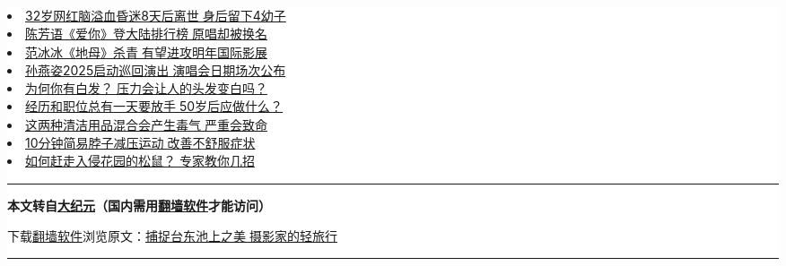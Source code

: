 <li><a href="https://github.com/1992513/djy/blob/master/gb/24/10/15/n14351242.md#1">32岁网红脑溢血昏迷8天后离世 身后留下4幼子</a></li>
<li><a href="https://github.com/1992513/djy/blob/master/gb/24/10/14/n14350550.md#1">陈芳语《爱你》登大陆排行榜 原唱却被换名</a></li>
<li><a href="https://github.com/1992513/djy/blob/master/gb/24/10/16/n14351942.md#1">范冰冰《地母》杀青 有望进攻明年国际影展</a></li>
<li><a href="https://github.com/1992513/djy/blob/master/gb/24/10/15/n14350872.md#1">孙燕姿2025启动巡回演出 演唱会日期场次公布</a></li>
<li><a href="https://github.com/1992513/djy/blob/master/gb/24/10/16/n14351629.md#1">为何你有白发？ 压力会让人的头发变白吗？</a></li>
<li><a href="https://github.com/1992513/djy/blob/master/gb/24/10/16/n14351484.md#1">经历和职位总有一天要放手 50岁后应做什么？</a></li>
<li><a href="https://github.com/1992513/djy/blob/master/gb/24/10/17/n14352325.md#1">这两种清洁用品混合会产生毒气 严重会致命</a></li>
<li><a href="https://github.com/1992513/djy/blob/master/gb/24/10/15/n14351029.md#1">10分钟简易脖子减压运动 改善不舒服症状</a></li>
<li><a href="https://github.com/1992513/djy/blob/master/gb/24/10/15/n14350874.md#1">如何赶走入侵花园的松鼠？ 专家教你几招</a></li>
<hr>
<strong>本文转自<a href="https://www.epochtimes.com">大纪元</a>（国内需用<a href="https://github.com/1992513/www/blob/master/README.md#8">翻墙软件</a>才能访问）</strong><p>下载<a href="https://github.com/1992513/www/blob/master/README.md#8">翻墙软件</a>浏览原文：<a href="https://www.epochtimes.com/gb/24/10/21/n14355058.htm">捕捉台东池上之美 摄影家的轻旅行</a></p><hr>